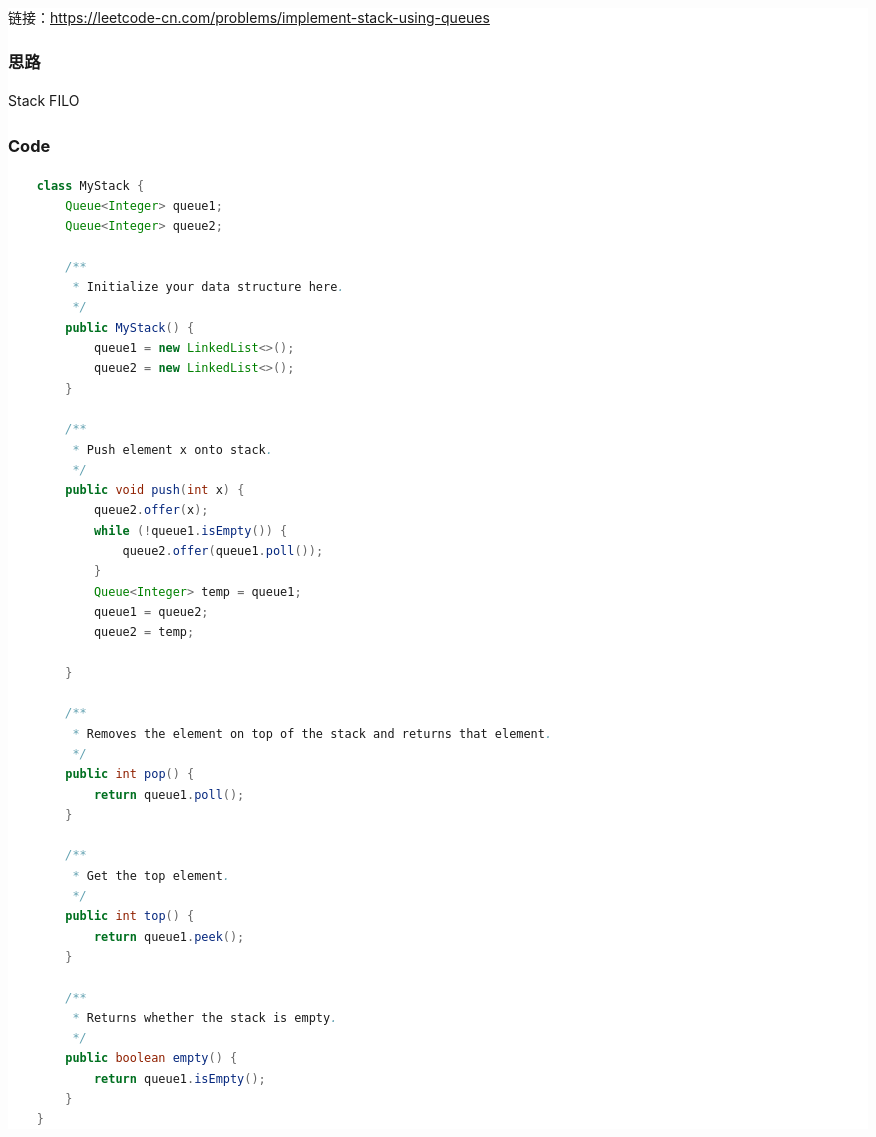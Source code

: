 链接：https://leetcode-cn.com/problems/implement-stack-using-queues

### 思路

Stack FILO

### Code
```java
    class MyStack {
        Queue<Integer> queue1;
        Queue<Integer> queue2;

        /**
         * Initialize your data structure here.
         */
        public MyStack() {
            queue1 = new LinkedList<>();
            queue2 = new LinkedList<>();
        }

        /**
         * Push element x onto stack.
         */
        public void push(int x) {
            queue2.offer(x);
            while (!queue1.isEmpty()) {
                queue2.offer(queue1.poll());
            }
            Queue<Integer> temp = queue1;
            queue1 = queue2;
            queue2 = temp;

        }

        /**
         * Removes the element on top of the stack and returns that element.
         */
        public int pop() {
            return queue1.poll();
        }

        /**
         * Get the top element.
         */
        public int top() {
            return queue1.peek();
        }

        /**
         * Returns whether the stack is empty.
         */
        public boolean empty() {
            return queue1.isEmpty();
        }
    }

```
